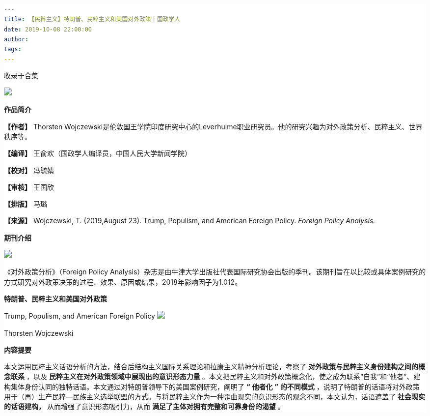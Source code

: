 ```yaml
---
title: 【民粹主义】特朗普、民粹主义和美国对外政策丨国政学人
date: 2019-10-08 22:00:00
author: 
tags: 
---
```



收录于合集

  

<img src='/images/2985/2.gif' width='100%' />

  

  

**作品简介**

 **【作者】** Thorsten
Wojczewski是伦敦国王学院印度研究中心的Leverhulme职业研究员。他的研究兴趣为对外政策分析、民粹主义、世界秩序等。

 **【编译】** 王俞欢（国政学人编译员，中国人民大学新闻学院）

 **【校对】** 冯毓婧

 **【审核】** 王国欣

 **【排版】** 马璐

 **【来源】** Wojczewski, T. (2019,August 23). Trump, Populism, and American
Foreign Policy. _Foreign Policy Analysis._

  

 **期刊介绍**

![](/images/2985/3.png)

  

《对外政策分析》（Foreign Policy
Analysis）杂志是由牛津大学出版社代表国际研究协会出版的季刊。该期刊旨在以比较或具体案例研究的方式研究对外政策决策的过程、效果、原因或结果，2018年影响因子为1.012。

  

 **特朗普、民粹主义和美国对外政策**

Trump, Populism, and American Foreign Policy ![](/images/2985/4.png)

Thorsten Wojczewski

  
 **内容提要**

本文运用民粹主义话语分析的方法，结合后结构主义国际关系理论和拉康主义精神分析理论，考察了 **对外政策与民粹主义身份建构之间的概念联系** ，以及
**民粹主义在对外政策领域中展现出的意识形态力量**
。本文把民粹主义和对外政策概念化，使之成为联系“自我”和“他者”、建构集体身份认同的独特话语。本文通过对特朗普领导下的美国案例研究，阐明了 **“**
**他者化** **”** **的不同模式**
，说明了特朗普的话语将对外政策用于（再）生产民粹—民族主义选举联盟的方式。与将民粹主义作为一种歪曲现实的意识形态的观念不同，本文认为，话语遮盖了
**社会现实的话语建构，** 从而增强了意识形态吸引力，从而 **满足了主体对拥有完整和可靠身份的渴望** 。

